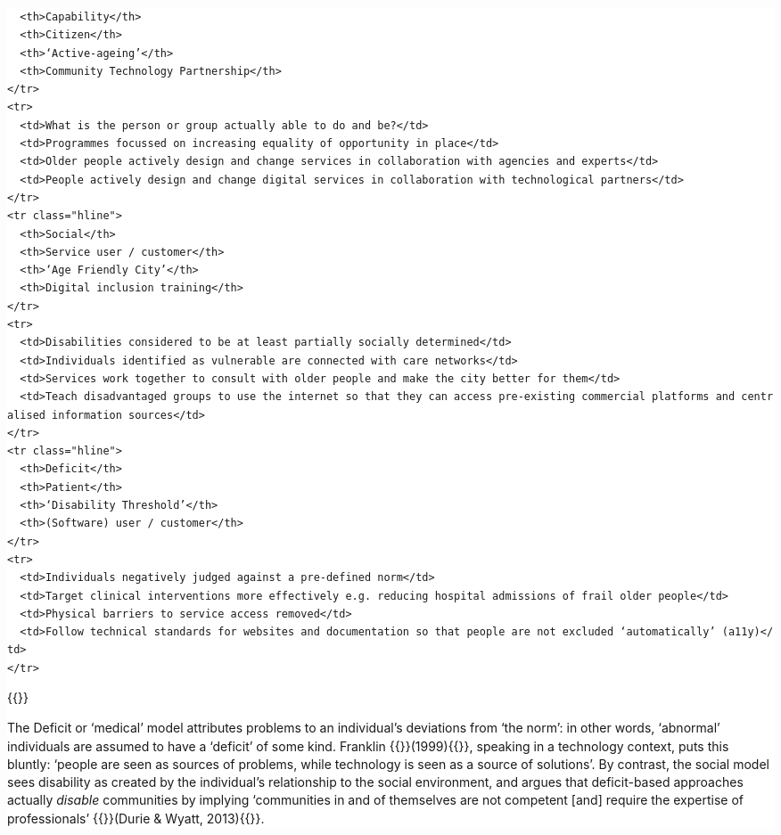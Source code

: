       <th>Capability</th>
      <th>Citizen</th>
      <th>‘Active-ageing’</th>
      <th>Community Technology Partnership</th>
    </tr>
    <tr>
      <td>What is the person or group actually able to do and be?</td>
      <td>Programmes focussed on increasing equality of opportunity in place</td>
      <td>Older people actively design and change services in collaboration with agencies and experts</td>
      <td>People actively design and change digital services in collaboration with technological partners</td>
    </tr>
    <tr class="hline">
      <th>Social</th>
      <th>Service user / customer</th>
      <th>‘Age Friendly City’</th>
      <th>Digital inclusion training</th>
    </tr>
    <tr>
      <td>Disabilities considered to be at least partially socially determined</td>
      <td>Individuals identified as vulnerable are connected with care networks</td>
      <td>Services work together to consult with older people and make the city better for them</td>
      <td>Teach disadvantaged groups to use the internet so that they can access pre-existing commercial platforms and centralised information sources</td>
    </tr>
    <tr class="hline">
      <th>Deficit</th>
      <th>Patient</th>
      <th>‘Disability Threshold’</th>
      <th>(Software) user / customer</th>
    </tr>
    <tr>
      <td>Individuals negatively judged against a pre-defined norm</td>
      <td>Target clinical interventions more effectively e.g. reducing hospital admissions of frail older people</td>
      <td>Physical barriers to service access removed</td>
      <td>Follow technical standards for websites and documentation so that people are not excluded ‘automatically’ (a11y)</td>
    </tr>
  </tbody>
</table>
{{</rawhtml>}}

The Deficit or ‘medical’ model attributes problems to an individual’s deviations from ‘the norm’: in other words, ‘abnormal’ individuals are assumed to have a ‘deficit’ of some kind. Franklin {{<rawhtml>}}<span class="citation" data-cites="franklin1999">(1999)</span>{{</rawhtml>}}, speaking in a technology context, puts this bluntly: ‘people are seen as sources of problems, while technology is seen as a source of solutions’. By contrast, the social model sees disability as created by the individual’s relationship to the social environment, and argues that deficit-based approaches actually _disable_ communities by implying ‘communities in and of themselves are not competent [and] require the expertise of professionals’ {{<rawhtml>}}<span class="citation" data-cites="durie2013">(Durie &amp; Wyatt, 2013)</span>{{</rawhtml>}}.
